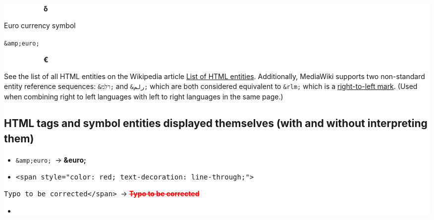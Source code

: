 <p></tt></p></td>
<td><dl>
<dt></dt>
<dd><dl>
<dt></dt>
<dd><strong>δ</strong>
</dd>
</dl>
</dd>
</dl></td>
</tr>
<tr class="odd">
<td><p>Euro currency symbol</p></td>
<td><p><tt></p>
<pre><code>&amp;amp;euro;</code></pre>
<p></tt></p></td>
<td><dl>
<dt></dt>
<dd><dl>
<dt></dt>
<dd><strong>€</strong>
</dd>
</dl>
</dd>
</dl></td>
</tr>
</tbody>
</table>

See the list of all HTML entities on the Wikipedia article [List of HTML
entities](wikipedia:List_of_HTML_entities.md). Additionally,
MediaWiki supports two non-standard entity reference sequences: `&רלמ;`
and `&رلم;` which are both considered equivalent to `&rlm;` which is a
[right-to-left mark](wikipedia:Right-to-left_mark.md). (Used
when combining right to left languages with left to right languages in
the same
page.)

## HTML tags and symbol entities displayed themselves (with and without interpreting them)

  -   
    `&amp;euro;`  → **\&euro;**



  -   
    <tt>\<span style="color: red; text-decoration: line-through;"\>

Typo to be corrected\</span\></tt>  →
**<span style="color: red; text-decoration: line-through;"> Typo to be
corrected</span>**

  -   
    <tt>
